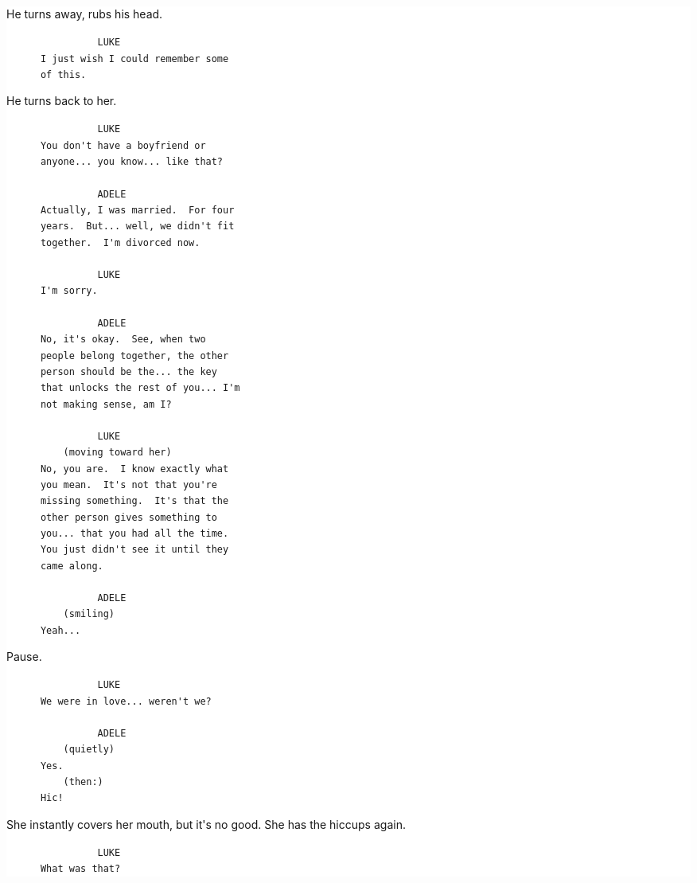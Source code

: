 He turns away, rubs his head.

                    LUKE
          I just wish I could remember some
          of this.

He turns back to her.

                    LUKE
          You don't have a boyfriend or
          anyone... you know... like that?

                    ADELE
          Actually, I was married.  For four
          years.  But... well, we didn't fit
          together.  I'm divorced now.

                    LUKE
          I'm sorry.

                    ADELE
          No, it's okay.  See, when two
          people belong together, the other
          person should be the... the key
          that unlocks the rest of you... I'm
          not making sense, am I?

                    LUKE
              (moving toward her)
          No, you are.  I know exactly what
          you mean.  It's not that you're
          missing something.  It's that the
          other person gives something to
          you... that you had all the time. 
          You just didn't see it until they
          came along.

                    ADELE
              (smiling)
          Yeah...

Pause.

                    LUKE
          We were in love... weren't we?

                    ADELE
              (quietly)
          Yes.
              (then:)
          Hic!

She instantly covers her mouth, but it's no good.  She has
the hiccups again.

                    LUKE
          What was that?
